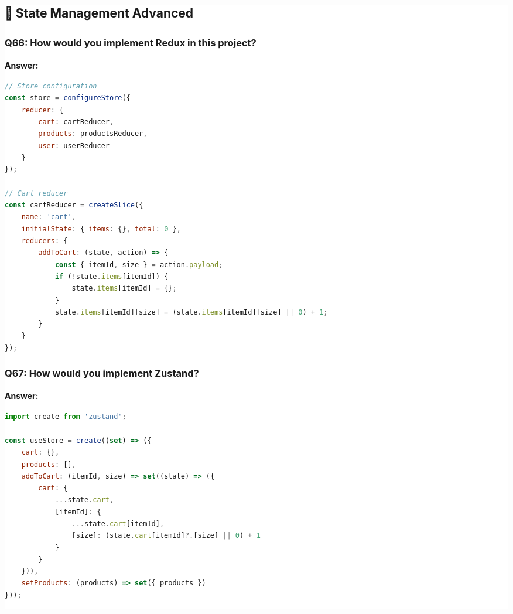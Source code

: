 
## 🔄 **State Management Advanced**

### **Q66: How would you implement Redux in this project?**
**Answer:**
```javascript
// Store configuration
const store = configureStore({
    reducer: {
        cart: cartReducer,
        products: productsReducer,
        user: userReducer
    }
});

// Cart reducer
const cartReducer = createSlice({
    name: 'cart',
    initialState: { items: {}, total: 0 },
    reducers: {
        addToCart: (state, action) => {
            const { itemId, size } = action.payload;
            if (!state.items[itemId]) {
                state.items[itemId] = {};
            }
            state.items[itemId][size] = (state.items[itemId][size] || 0) + 1;
        }
    }
});
```

### **Q67: How would you implement Zustand?**
**Answer:**
```javascript
import create from 'zustand';

const useStore = create((set) => ({
    cart: {},
    products: [],
    addToCart: (itemId, size) => set((state) => ({
        cart: {
            ...state.cart,
            [itemId]: {
                ...state.cart[itemId],
                [size]: (state.cart[itemId]?.[size] || 0) + 1
            }
        }
    })),
    setProducts: (products) => set({ products })
}));
```

---